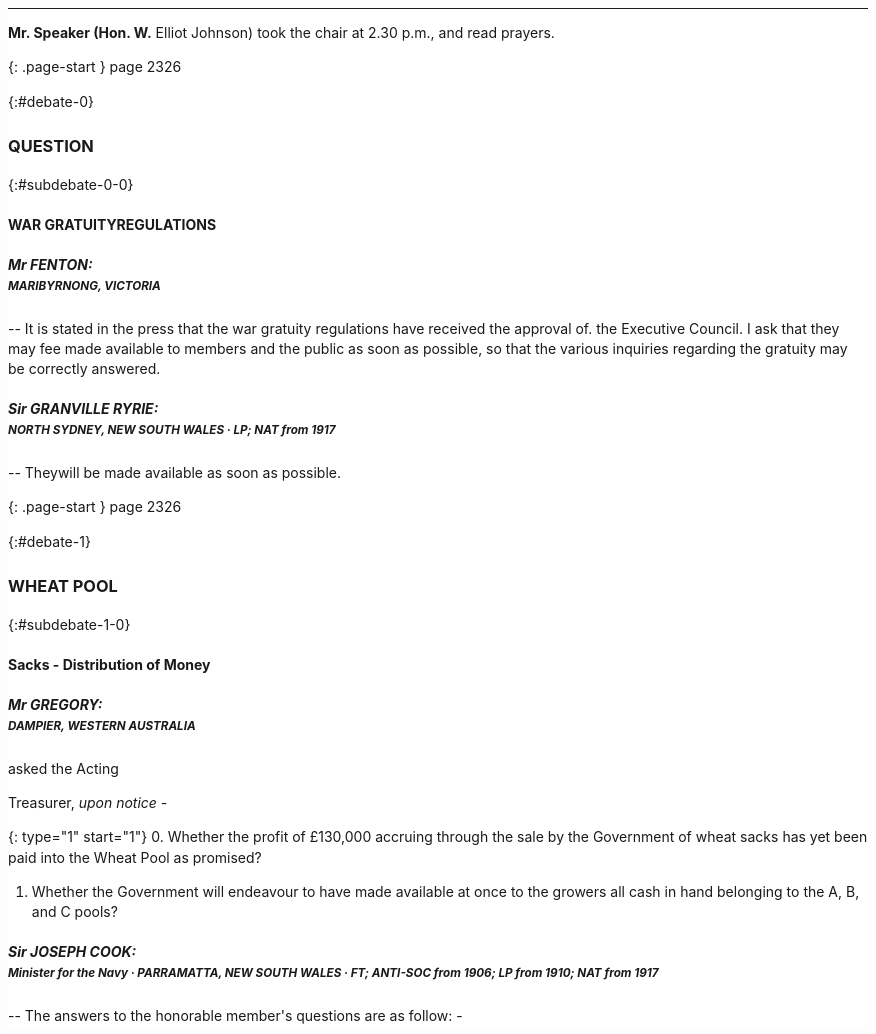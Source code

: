 
----


 **Mr. Speaker (Hon. W.** Elliot Johnson)  took the chair at 2.30 p.m., and read prayers. 

{: .page-start }
page 2326

{:#debate-0}
### QUESTION

{:#subdebate-0-0}
#### WAR GRATUITYREGULATIONS

##### Mr FENTON:<br><small class="text-muted">MARIBYRNONG, VICTORIA</small>

-- It is stated in the press that the war gratuity regulations have received the approval of. the Executive Council. I ask that they may fee made available to members and the public as soon as possible, so that the various inquiries regarding the gratuity may be correctly answered. 

##### Sir GRANVILLE RYRIE:<br><small class="text-muted">NORTH SYDNEY, NEW SOUTH WALES &middot; LP; NAT from 1917</small>

-- Theywill be made available as soon as possible. 

{: .page-start }
page 2326

{:#debate-1}
### WHEAT POOL

{:#subdebate-1-0}
#### Sacks - Distribution of Money

##### Mr GREGORY:<br><small class="text-muted">DAMPIER, WESTERN AUSTRALIA</small>

asked the Acting 

Treasurer,  *upon notice -* 

{: type="1" start="1"}
0. Whether the profit of £130,000 accruing through the sale by the Government of wheat sacks has yet been paid into the Wheat Pool as promised? 
1. Whether the Government will endeavour to have made available at once to the growers all cash in hand belonging to the A, B, and C pools? 

##### Sir JOSEPH COOK:<br><small class="text-muted">Minister for the Navy &middot; PARRAMATTA, NEW SOUTH WALES &middot; FT; ANTI-SOC from 1906; LP from 1910; NAT from 1917</small>

-- The answers to the honorable member's questions are as follow: - 
